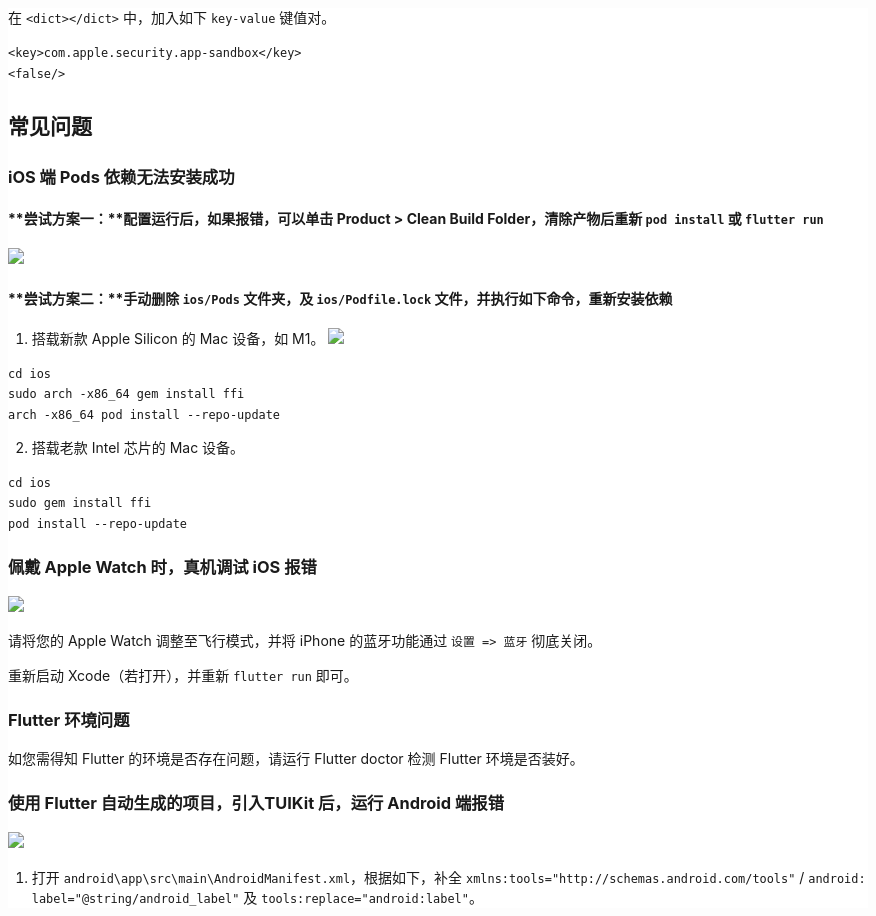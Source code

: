 在 `<dict></dict>` 中，加入如下 `key-value` 键值对。

```
<key>com.apple.security.app-sandbox</key>
<false/>
```

## 常见问题

### iOS 端 Pods 依赖无法安装成功

#### **尝试方案一：**配置运行后，如果报错，可以单击 **Product** > **Clean Build Folder**，清除产物后重新 `pod install` 或 `flutter run`

![](https://qcloudimg.tencent-cloud.cn/raw/d495b2e8be86dac4b430e8f46a15cef4.png)

#### **尝试方案二：**手动删除 `ios/Pods` 文件夹，及 `ios/Podfile.lock` 文件，并执行如下命令，重新安装依赖

1. 搭载新款 Apple Silicon 的 Mac 设备，如 M1。
![](https://qcloudimg.tencent-cloud.cn/raw/dd87d8ff05aec0ecad461f12ef6c3020.png)

```shell
cd ios
sudo arch -x86_64 gem install ffi
arch -x86_64 pod install --repo-update
```

2. 搭载老款 Intel 芯片的 Mac 设备。

```shell
cd ios
sudo gem install ffi
pod install --repo-update
```

### 佩戴 Apple Watch 时，真机调试 iOS 报错

![](https://qcloudimg.tencent-cloud.cn/raw/1ffcfe39a18329c86849d7d3b34b9a0e.png)

请将您的 Apple Watch 调整至飞行模式，并将 iPhone 的蓝牙功能通过 `设置 => 蓝牙` 彻底关闭。

重新启动 Xcode（若打开），并重新 `flutter run` 即可。

### Flutter 环境问题

如您需得知 Flutter 的环境是否存在问题，请运行 Flutter doctor 检测 Flutter 环境是否装好。

### 使用 Flutter 自动生成的项目，引入TUIKit 后，运行 Android 端报错

![](https://qcloudimg.tencent-cloud.cn/raw/d95efdd4ae50f13f38f4c383ca755ae7.png)

1. 打开 `android\app\src\main\AndroidManifest.xml`，根据如下，补全 `xmlns:tools="http://schemas.android.com/tools"` / `android:label="@string/android_label"` 及 `tools:replace="android:label"`。
